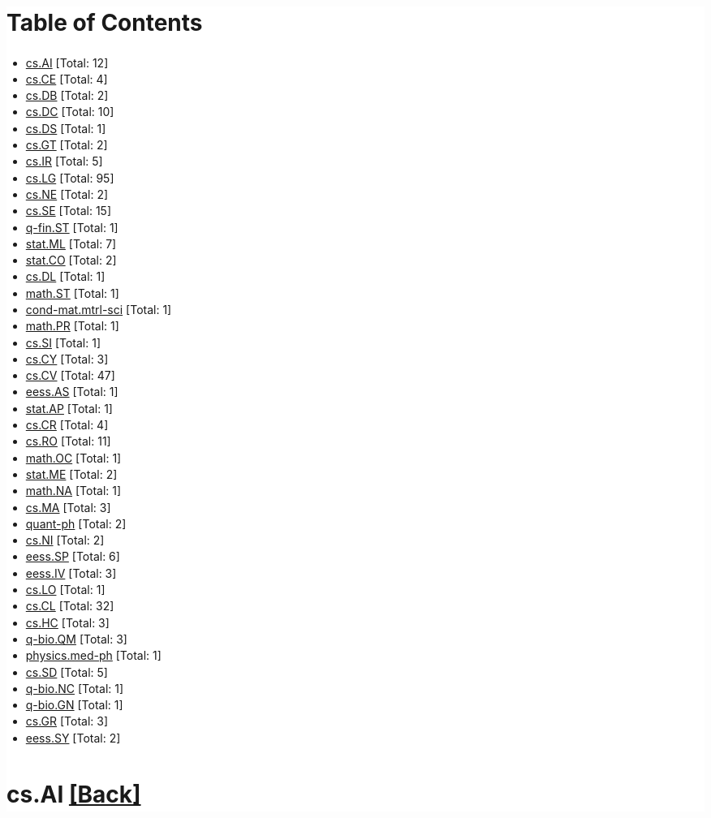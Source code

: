<div id=toc></div>

# Table of Contents

- [cs.AI](#cs.AI) [Total: 12]
- [cs.CE](#cs.CE) [Total: 4]
- [cs.DB](#cs.DB) [Total: 2]
- [cs.DC](#cs.DC) [Total: 10]
- [cs.DS](#cs.DS) [Total: 1]
- [cs.GT](#cs.GT) [Total: 2]
- [cs.IR](#cs.IR) [Total: 5]
- [cs.LG](#cs.LG) [Total: 95]
- [cs.NE](#cs.NE) [Total: 2]
- [cs.SE](#cs.SE) [Total: 15]
- [q-fin.ST](#q-fin.ST) [Total: 1]
- [stat.ML](#stat.ML) [Total: 7]
- [stat.CO](#stat.CO) [Total: 2]
- [cs.DL](#cs.DL) [Total: 1]
- [math.ST](#math.ST) [Total: 1]
- [cond-mat.mtrl-sci](#cond-mat.mtrl-sci) [Total: 1]
- [math.PR](#math.PR) [Total: 1]
- [cs.SI](#cs.SI) [Total: 1]
- [cs.CY](#cs.CY) [Total: 3]
- [cs.CV](#cs.CV) [Total: 47]
- [eess.AS](#eess.AS) [Total: 1]
- [stat.AP](#stat.AP) [Total: 1]
- [cs.CR](#cs.CR) [Total: 4]
- [cs.RO](#cs.RO) [Total: 11]
- [math.OC](#math.OC) [Total: 1]
- [stat.ME](#stat.ME) [Total: 2]
- [math.NA](#math.NA) [Total: 1]
- [cs.MA](#cs.MA) [Total: 3]
- [quant-ph](#quant-ph) [Total: 2]
- [cs.NI](#cs.NI) [Total: 2]
- [eess.SP](#eess.SP) [Total: 6]
- [eess.IV](#eess.IV) [Total: 3]
- [cs.LO](#cs.LO) [Total: 1]
- [cs.CL](#cs.CL) [Total: 32]
- [cs.HC](#cs.HC) [Total: 3]
- [q-bio.QM](#q-bio.QM) [Total: 3]
- [physics.med-ph](#physics.med-ph) [Total: 1]
- [cs.SD](#cs.SD) [Total: 5]
- [q-bio.NC](#q-bio.NC) [Total: 1]
- [q-bio.GN](#q-bio.GN) [Total: 1]
- [cs.GR](#cs.GR) [Total: 3]
- [eess.SY](#eess.SY) [Total: 2]


<div id='cs.AI'></div>

# cs.AI [[Back]](#toc)
